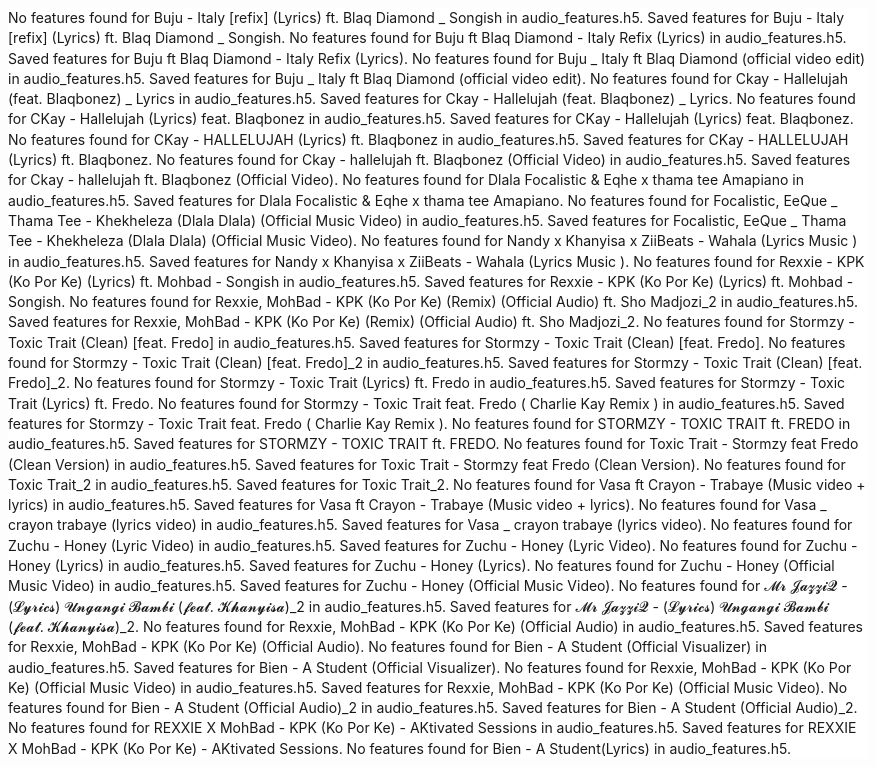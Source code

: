 No features found for Buju - Italy [refix] (Lyrics) ft. Blaq Diamond _ Songish in audio_features.h5.
Saved features for Buju - Italy [refix] (Lyrics) ft. Blaq Diamond _ Songish.
No features found for Buju ft Blaq Diamond - Italy Refix (Lyrics) in audio_features.h5.
Saved features for Buju ft Blaq Diamond - Italy Refix (Lyrics).
No features found for Buju _ Italy ft Blaq Diamond (official video edit) in audio_features.h5.
Saved features for Buju _ Italy ft Blaq Diamond (official video edit).
No features found for Ckay - Hallelujah (feat. Blaqbonez) _ Lyrics in audio_features.h5.
Saved features for Ckay - Hallelujah (feat. Blaqbonez) _ Lyrics.
No features found for CKay - Hallelujah (Lyrics) feat. Blaqbonez in audio_features.h5.
Saved features for CKay - Hallelujah (Lyrics) feat. Blaqbonez.
No features found for CKay - HALLELUJAH (Lyrics) ft. Blaqbonez in audio_features.h5.
Saved features for CKay - HALLELUJAH (Lyrics) ft. Blaqbonez.
No features found for Ckay - hallelujah ft. Blaqbonez (Official Video) in audio_features.h5.
Saved features for Ckay - hallelujah ft. Blaqbonez (Official Video).
No features found for Dlala Focalistic & Eqhe x thama tee  Amapiano in audio_features.h5.
Saved features for Dlala Focalistic & Eqhe x thama tee  Amapiano.
No features found for Focalistic, EeQue _ Thama Tee - Khekheleza (Dlala Dlala) (Official Music Video) in audio_features.h5.
Saved features for Focalistic, EeQue _ Thama Tee - Khekheleza (Dlala Dlala) (Official Music Video).
No features found for Nandy x Khanyisa x ZiiBeats - Wahala (Lyrics Music ) in audio_features.h5.
Saved features for Nandy x Khanyisa x ZiiBeats - Wahala (Lyrics Music ).
No features found for Rexxie - KPK (Ko Por Ke) (Lyrics) ft. Mohbad - Songish in audio_features.h5.
Saved features for Rexxie - KPK (Ko Por Ke) (Lyrics) ft. Mohbad - Songish.
No features found for Rexxie, MohBad - KPK (Ko Por Ke) (Remix) (Official Audio) ft. Sho Madjozi_2 in audio_features.h5.
Saved features for Rexxie, MohBad - KPK (Ko Por Ke) (Remix) (Official Audio) ft. Sho Madjozi_2.
No features found for Stormzy - Toxic Trait (Clean) [feat. Fredo] in audio_features.h5.
Saved features for Stormzy - Toxic Trait (Clean) [feat. Fredo].
No features found for Stormzy - Toxic Trait (Clean) [feat. Fredo]_2 in audio_features.h5.
Saved features for Stormzy - Toxic Trait (Clean) [feat. Fredo]_2.
No features found for Stormzy - Toxic Trait (Lyrics) ft. Fredo in audio_features.h5.
Saved features for Stormzy - Toxic Trait (Lyrics) ft. Fredo.
No features found for Stormzy - Toxic Trait feat. Fredo ( Charlie Kay Remix ) in audio_features.h5.
Saved features for Stormzy - Toxic Trait feat. Fredo ( Charlie Kay Remix ).
No features found for STORMZY - TOXIC TRAIT ft. FREDO in audio_features.h5.
Saved features for STORMZY - TOXIC TRAIT ft. FREDO.
No features found for Toxic Trait - Stormzy feat Fredo (Clean Version) in audio_features.h5.
Saved features for Toxic Trait - Stormzy feat Fredo (Clean Version).
No features found for Toxic Trait_2 in audio_features.h5.
Saved features for Toxic Trait_2.
No features found for Vasa ft Crayon - Trabaye (Music video + lyrics) in audio_features.h5.
Saved features for Vasa ft Crayon - Trabaye (Music video + lyrics).
No features found for Vasa _ crayon trabaye (lyrics video) in audio_features.h5.
Saved features for Vasa _ crayon trabaye (lyrics video).
No features found for Zuchu - Honey (Lyric Video) in audio_features.h5.
Saved features for Zuchu - Honey (Lyric Video).
No features found for Zuchu - Honey (Lyrics) in audio_features.h5.
Saved features for Zuchu - Honey (Lyrics).
No features found for Zuchu - Honey (Official Music Video) in audio_features.h5.
Saved features for Zuchu - Honey (Official Music Video).
No features found for 𝓜𝓻 𝓙𝓪𝔃𝔃𝓲𝓠 - (𝓛𝔂𝓻𝓲𝓬𝓼) 𝓤𝓷𝓰𝓪𝓷𝓰𝓲 𝓑𝓪𝓶𝓫𝓲 (𝓯𝓮𝓪𝓽. 𝓚𝓱𝓪𝓷𝔂𝓲𝓼𝓪)_2 in audio_features.h5.
Saved features for 𝓜𝓻 𝓙𝓪𝔃𝔃𝓲𝓠 - (𝓛𝔂𝓻𝓲𝓬𝓼) 𝓤𝓷𝓰𝓪𝓷𝓰𝓲 𝓑𝓪𝓶𝓫𝓲 (𝓯𝓮𝓪𝓽. 𝓚𝓱𝓪𝓷𝔂𝓲𝓼𝓪)_2.
No features found for Rexxie, MohBad - KPK (Ko Por Ke) (Official Audio) in audio_features.h5.
Saved features for Rexxie, MohBad - KPK (Ko Por Ke) (Official Audio).
No features found for Bien - A Student (Official Visualizer) in audio_features.h5.
Saved features for Bien - A Student (Official Visualizer).
No features found for Rexxie, MohBad - KPK (Ko Por Ke) (Official Music Video) in audio_features.h5.
Saved features for Rexxie, MohBad - KPK (Ko Por Ke) (Official Music Video).
No features found for Bien  - A Student (Official Audio)_2 in audio_features.h5.
Saved features for Bien  - A Student (Official Audio)_2.
No features found for REXXIE X MohBad - KPK (Ko Por Ke) - AKtivated Sessions in audio_features.h5.
Saved features for REXXIE X MohBad - KPK (Ko Por Ke) - AKtivated Sessions.
No features found for Bien - A Student(Lyrics) in audio_features.h5.
